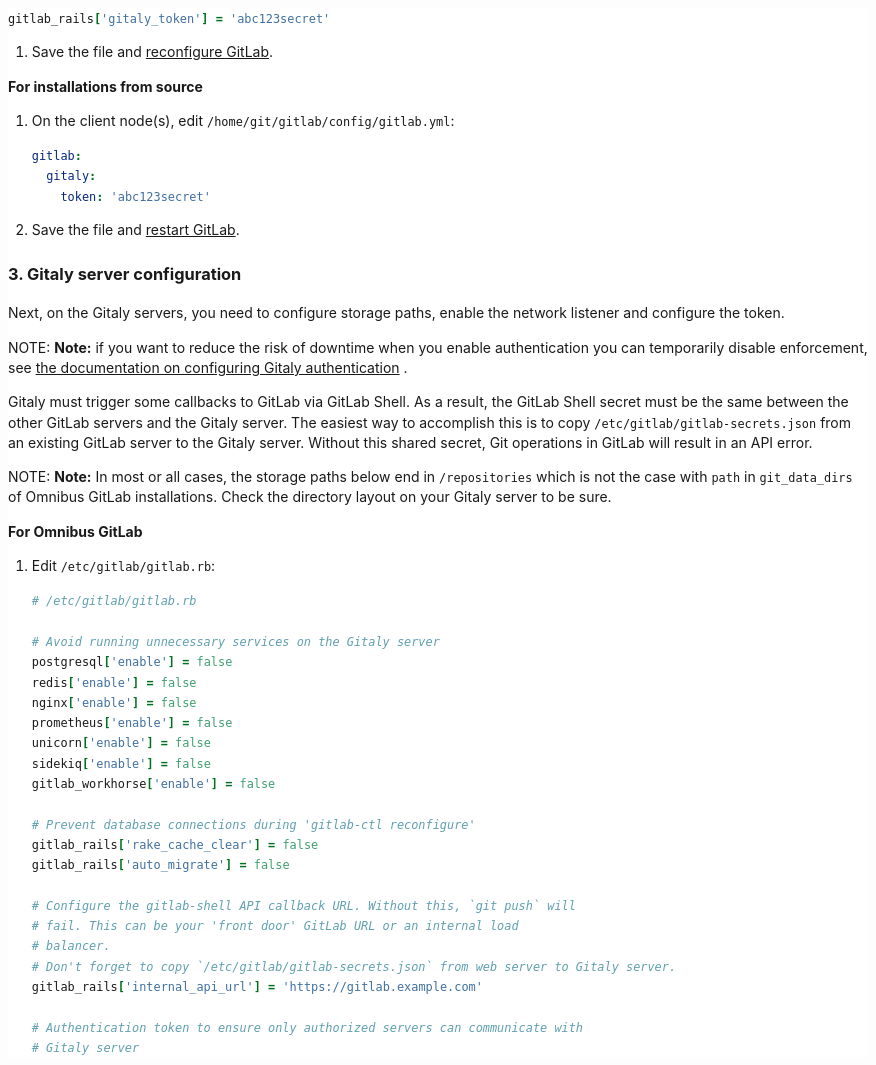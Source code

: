    ```ruby
   gitlab_rails['gitaly_token'] = 'abc123secret'
   ```

1. Save the file and [reconfigure GitLab](../restart_gitlab.md#omnibus-gitlab-reconfigure).

**For installations from source**

1. On the client node(s), edit `/home/git/gitlab/config/gitlab.yml`:

   ```yaml
   gitlab:
     gitaly:
       token: 'abc123secret'
   ```

1. Save the file and [restart GitLab](../restart_gitlab.md#installations-from-source).

### 3. Gitaly server configuration

Next, on the Gitaly servers, you need to configure storage paths, enable
the network listener and configure the token.

NOTE: **Note:** if you want to reduce the risk of downtime when you enable
authentication you can temporarily disable enforcement, see [the
documentation on configuring Gitaly
authentication](https://gitlab.com/gitlab-org/gitaly/blob/master/doc/configuration/README.md#authentication)
.

Gitaly must trigger some callbacks to GitLab via GitLab Shell. As a result,
the GitLab Shell secret must be the same between the other GitLab servers and
the Gitaly server. The easiest way to accomplish this is to copy `/etc/gitlab/gitlab-secrets.json`
from an existing GitLab server to the Gitaly server. Without this shared secret,
Git operations in GitLab will result in an API error.

NOTE: **Note:**
In most or all cases, the storage paths below end in `/repositories` which is
not the case with `path` in `git_data_dirs` of Omnibus GitLab installations.
Check the directory layout on your Gitaly server to be sure.

**For Omnibus GitLab**

1. Edit `/etc/gitlab/gitlab.rb`:

   

   ```ruby
   # /etc/gitlab/gitlab.rb

   # Avoid running unnecessary services on the Gitaly server
   postgresql['enable'] = false
   redis['enable'] = false
   nginx['enable'] = false
   prometheus['enable'] = false
   unicorn['enable'] = false
   sidekiq['enable'] = false
   gitlab_workhorse['enable'] = false

   # Prevent database connections during 'gitlab-ctl reconfigure'
   gitlab_rails['rake_cache_clear'] = false
   gitlab_rails['auto_migrate'] = false

   # Configure the gitlab-shell API callback URL. Without this, `git push` will
   # fail. This can be your 'front door' GitLab URL or an internal load
   # balancer.
   # Don't forget to copy `/etc/gitlab/gitlab-secrets.json` from web server to Gitaly server.
   gitlab_rails['internal_api_url'] = 'https://gitlab.example.com'

   # Authentication token to ensure only authorized servers can communicate with 
   # Gitaly server
   ```